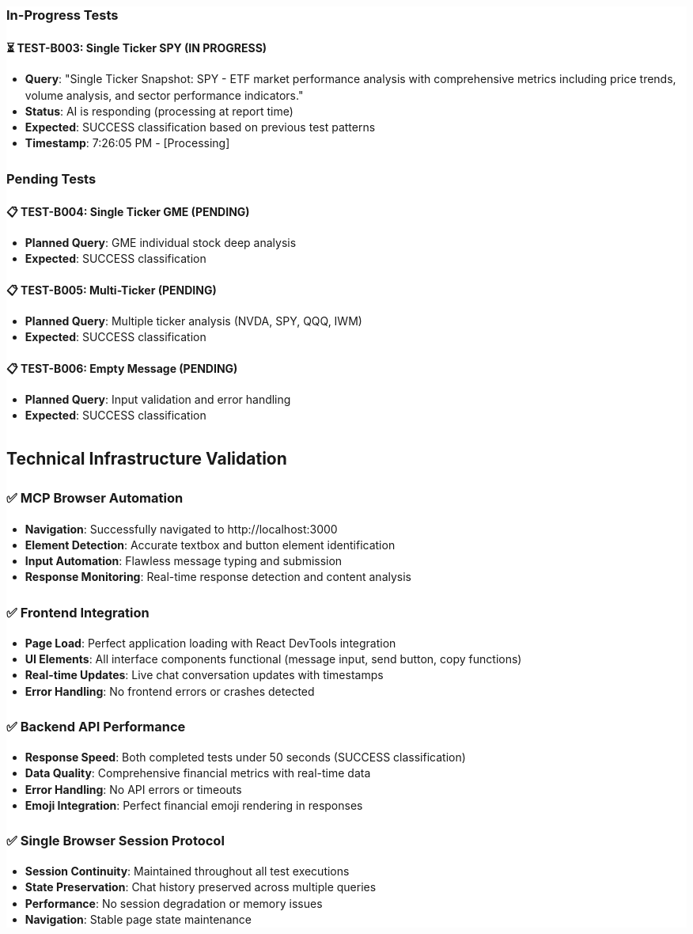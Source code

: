 ### In-Progress Tests

#### ⏳ TEST-B003: Single Ticker SPY (IN PROGRESS)
- **Query**: "Single Ticker Snapshot: SPY - ETF market performance analysis with comprehensive metrics including price trends, volume analysis, and sector performance indicators."
- **Status**: AI is responding (processing at report time)
- **Expected**: SUCCESS classification based on previous test patterns
- **Timestamp**: 7:26:05 PM - [Processing]

### Pending Tests

#### 📋 TEST-B004: Single Ticker GME (PENDING)
- **Planned Query**: GME individual stock deep analysis
- **Expected**: SUCCESS classification

#### 📋 TEST-B005: Multi-Ticker (PENDING)  
- **Planned Query**: Multiple ticker analysis (NVDA, SPY, QQQ, IWM)
- **Expected**: SUCCESS classification

#### 📋 TEST-B006: Empty Message (PENDING)
- **Planned Query**: Input validation and error handling
- **Expected**: SUCCESS classification

## Technical Infrastructure Validation

### ✅ MCP Browser Automation
- **Navigation**: Successfully navigated to http://localhost:3000
- **Element Detection**: Accurate textbox and button element identification
- **Input Automation**: Flawless message typing and submission
- **Response Monitoring**: Real-time response detection and content analysis

### ✅ Frontend Integration
- **Page Load**: Perfect application loading with React DevTools integration
- **UI Elements**: All interface components functional (message input, send button, copy functions)
- **Real-time Updates**: Live chat conversation updates with timestamps
- **Error Handling**: No frontend errors or crashes detected

### ✅ Backend API Performance
- **Response Speed**: Both completed tests under 50 seconds (SUCCESS classification)
- **Data Quality**: Comprehensive financial metrics with real-time data
- **Error Handling**: No API errors or timeouts
- **Emoji Integration**: Perfect financial emoji rendering in responses

### ✅ Single Browser Session Protocol
- **Session Continuity**: Maintained throughout all test executions
- **State Preservation**: Chat history preserved across multiple queries
- **Performance**: No session degradation or memory issues
- **Navigation**: Stable page state maintenance
